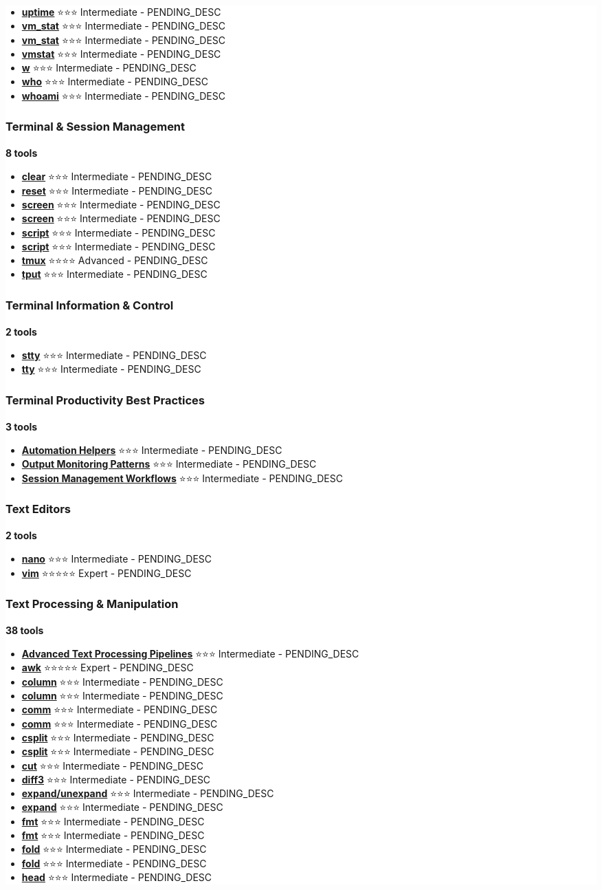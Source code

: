 - **[uptime](../TOOLS.md#uptime)** ⭐⭐⭐ Intermediate - PENDING_DESC
- **[vm_stat](../TOOLS.md#vm_stat)** ⭐⭐⭐ Intermediate - PENDING_DESC
- **[vm_stat](../TOOLS.md#vm_stat)** ⭐⭐⭐ Intermediate - PENDING_DESC
- **[vmstat](../TOOLS.md#vmstat)** ⭐⭐⭐ Intermediate - PENDING_DESC
- **[w](../TOOLS.md#w)** ⭐⭐⭐ Intermediate - PENDING_DESC
- **[who](../TOOLS.md#who)** ⭐⭐⭐ Intermediate - PENDING_DESC
- **[whoami](../TOOLS.md#whoami)** ⭐⭐⭐ Intermediate - PENDING_DESC

### Terminal & Session Management

**8 tools**

- **[clear](../TOOLS.md#clear)** ⭐⭐⭐ Intermediate - PENDING_DESC
- **[reset](../TOOLS.md#reset)** ⭐⭐⭐ Intermediate - PENDING_DESC
- **[screen](../TOOLS.md#screen)** ⭐⭐⭐ Intermediate - PENDING_DESC
- **[screen](../TOOLS.md#screen)** ⭐⭐⭐ Intermediate - PENDING_DESC
- **[script](../TOOLS.md#script)** ⭐⭐⭐ Intermediate - PENDING_DESC
- **[script](../TOOLS.md#script)** ⭐⭐⭐ Intermediate - PENDING_DESC
- **[tmux](../TOOLS.md#tmux)** ⭐⭐⭐⭐ Advanced - PENDING_DESC
- **[tput](../TOOLS.md#tput)** ⭐⭐⭐ Intermediate - PENDING_DESC

### Terminal Information & Control

**2 tools**

- **[stty](../TOOLS.md#stty)** ⭐⭐⭐ Intermediate - PENDING_DESC
- **[tty](../TOOLS.md#tty)** ⭐⭐⭐ Intermediate - PENDING_DESC

### Terminal Productivity Best Practices

**3 tools**

- **[Automation Helpers](../TOOLS.md#automation-helpers)** ⭐⭐⭐ Intermediate - PENDING_DESC
- **[Output Monitoring Patterns](../TOOLS.md#output-monitoring-patterns)** ⭐⭐⭐ Intermediate - PENDING_DESC
- **[Session Management Workflows](../TOOLS.md#session-management-workflows)** ⭐⭐⭐ Intermediate - PENDING_DESC

### Text Editors

**2 tools**

- **[nano](../TOOLS.md#nano)** ⭐⭐⭐ Intermediate - PENDING_DESC
- **[vim](../TOOLS.md#vim)** ⭐⭐⭐⭐⭐ Expert - PENDING_DESC

### Text Processing & Manipulation

**38 tools**

- **[Advanced Text Processing Pipelines](../TOOLS.md#advanced-text-processing-pipelines)** ⭐⭐⭐ Intermediate - PENDING_DESC
- **[awk](../TOOLS.md#awk)** ⭐⭐⭐⭐⭐ Expert - PENDING_DESC
- **[column](../TOOLS.md#column)** ⭐⭐⭐ Intermediate - PENDING_DESC
- **[column](../TOOLS.md#column)** ⭐⭐⭐ Intermediate - PENDING_DESC
- **[comm](../TOOLS.md#comm)** ⭐⭐⭐ Intermediate - PENDING_DESC
- **[comm](../TOOLS.md#comm)** ⭐⭐⭐ Intermediate - PENDING_DESC
- **[csplit](../TOOLS.md#csplit)** ⭐⭐⭐ Intermediate - PENDING_DESC
- **[csplit](../TOOLS.md#csplit)** ⭐⭐⭐ Intermediate - PENDING_DESC
- **[cut](../TOOLS.md#cut)** ⭐⭐⭐ Intermediate - PENDING_DESC
- **[diff3](../TOOLS.md#diff3)** ⭐⭐⭐ Intermediate - PENDING_DESC
- **[expand/unexpand](../TOOLS.md#expand/unexpand)** ⭐⭐⭐ Intermediate - PENDING_DESC
- **[expand](../TOOLS.md#expand)** ⭐⭐⭐ Intermediate - PENDING_DESC
- **[fmt](../TOOLS.md#fmt)** ⭐⭐⭐ Intermediate - PENDING_DESC
- **[fmt](../TOOLS.md#fmt)** ⭐⭐⭐ Intermediate - PENDING_DESC
- **[fold](../TOOLS.md#fold)** ⭐⭐⭐ Intermediate - PENDING_DESC
- **[fold](../TOOLS.md#fold)** ⭐⭐⭐ Intermediate - PENDING_DESC
- **[head](../TOOLS.md#head)** ⭐⭐⭐ Intermediate - PENDING_DESC